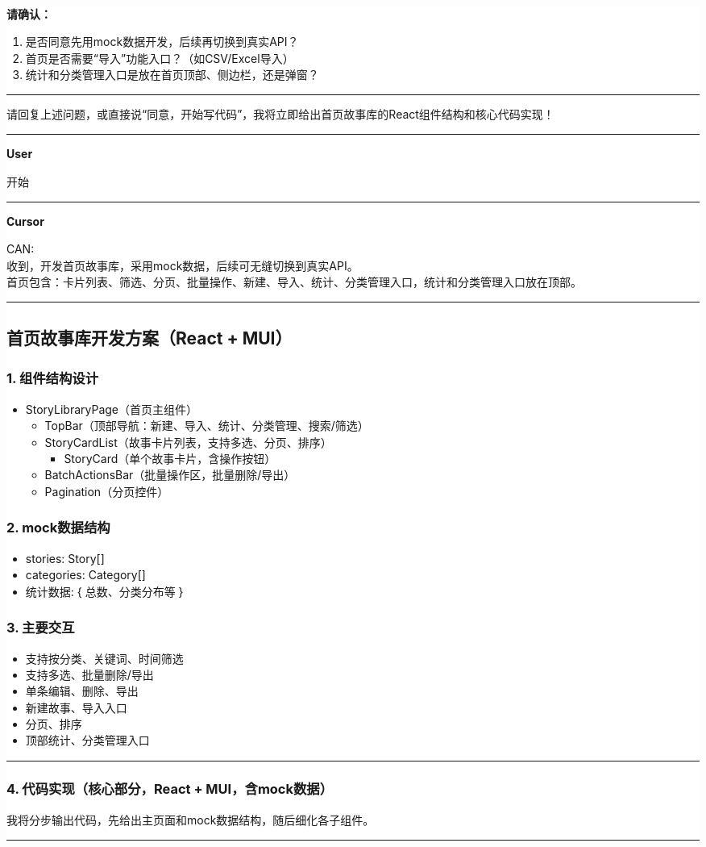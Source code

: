 
**请确认：**
1. 是否同意先用mock数据开发，后续再切换到真实API？
2. 首页是否需要“导入”功能入口？（如CSV/Excel导入）
3. 统计和分类管理入口是放在首页顶部、侧边栏，还是弹窗？

---

请回复上述问题，或直接说“同意，开始写代码”，我将立即给出首页故事库的React组件结构和核心代码实现！

---

**User**

开始

---

**Cursor**

CAN:  
收到，开发首页故事库，采用mock数据，后续可无缝切换到真实API。  
首页包含：卡片列表、筛选、分页、批量操作、新建、导入、统计、分类管理入口，统计和分类管理入口放在顶部。

---

## 首页故事库开发方案（React + MUI）

### 1. 组件结构设计
- StoryLibraryPage（首页主组件）
  - TopBar（顶部导航：新建、导入、统计、分类管理、搜索/筛选）
  - StoryCardList（故事卡片列表，支持多选、分页、排序）
    - StoryCard（单个故事卡片，含操作按钮）
  - BatchActionsBar（批量操作区，批量删除/导出）
  - Pagination（分页控件）

### 2. mock数据结构
- stories: Story[]
- categories: Category[]
- 统计数据: { 总数、分类分布等 }

### 3. 主要交互
- 支持按分类、关键词、时间筛选
- 支持多选、批量删除/导出
- 单条编辑、删除、导出
- 新建故事、导入入口
- 分页、排序
- 顶部统计、分类管理入口

---

### 4. 代码实现（核心部分，React + MUI，含mock数据）

我将分步输出代码，先给出主页面和mock数据结构，随后细化各子组件。

---